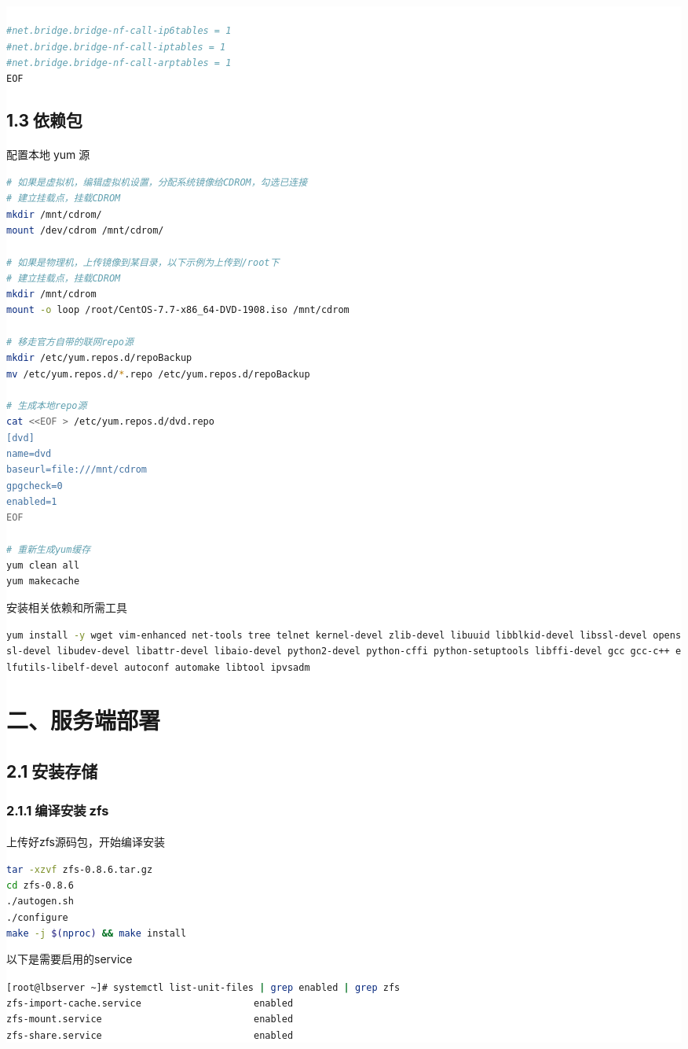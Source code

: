 ```bash

#net.bridge.bridge-nf-call-ip6tables = 1
#net.bridge.bridge-nf-call-iptables = 1
#net.bridge.bridge-nf-call-arptables = 1
EOF
```

## 1.3 依赖包

配置本地 yum 源
```bash
# 如果是虚拟机，编辑虚拟机设置，分配系统镜像给CDROM，勾选已连接
# 建立挂载点，挂载CDROM
mkdir /mnt/cdrom/
mount /dev/cdrom /mnt/cdrom/

# 如果是物理机，上传镜像到某目录，以下示例为上传到/root下
# 建立挂载点，挂载CDROM
mkdir /mnt/cdrom
mount -o loop /root/CentOS-7.7-x86_64-DVD-1908.iso /mnt/cdrom

# 移走官方自带的联网repo源
mkdir /etc/yum.repos.d/repoBackup
mv /etc/yum.repos.d/*.repo /etc/yum.repos.d/repoBackup

# 生成本地repo源
cat <<EOF > /etc/yum.repos.d/dvd.repo
[dvd]
name=dvd
baseurl=file:///mnt/cdrom
gpgcheck=0
enabled=1
EOF

# 重新生成yum缓存
yum clean all
yum makecache
```
安装相关依赖和所需工具
```bash
yum install -y wget vim-enhanced net-tools tree telnet kernel-devel zlib-devel libuuid libblkid-devel libssl-devel openssl-devel libudev-devel libattr-devel libaio-devel python2-devel python-cffi python-setuptools libffi-devel gcc gcc-c++ elfutils-libelf-devel autoconf automake libtool ipvsadm
```
# 二、服务端部署
## 2.1 安装存储
### 2.1.1 编译安装 zfs
上传好zfs源码包，开始编译安装
```bash
tar -xzvf zfs-0.8.6.tar.gz
cd zfs-0.8.6
./autogen.sh
./configure
make -j $(nproc) && make install
```
以下是需要启用的service
```bash
[root@lbserver ~]# systemctl list-unit-files | grep enabled | grep zfs
zfs-import-cache.service                    enabled
zfs-mount.service                           enabled
zfs-share.service                           enabled
```